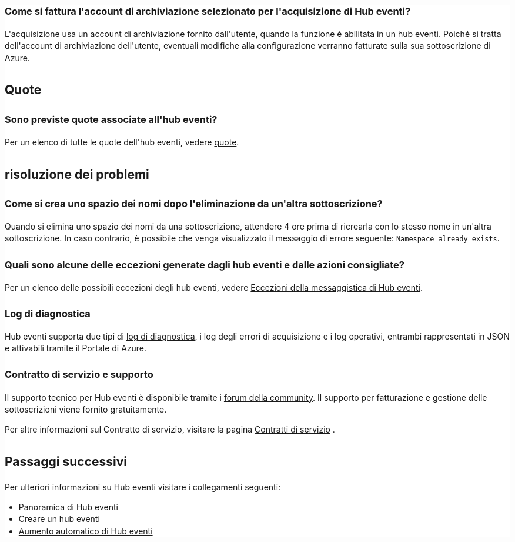 ### <a name="do-i-get-billed-for-the-storage-account-i-select-for-event-hubs-capture"></a>Come si fattura l'account di archiviazione selezionato per l'acquisizione di Hub eventi?

L'acquisizione usa un account di archiviazione fornito dall'utente, quando la funzione è abilitata in un hub eventi. Poiché si tratta dell'account di archiviazione dell'utente, eventuali modifiche alla configurazione verranno fatturate sulla sua sottoscrizione di Azure.

## <a name="quotas"></a>Quote

### <a name="are-there-any-quotas-associated-with-event-hubs"></a>Sono previste quote associate all'hub eventi?

Per un elenco di tutte le quote dell'hub eventi, vedere [quote](event-hubs-quotas.md).

## <a name="troubleshooting"></a>risoluzione dei problemi

### <a name="why-am-i-not-able-to-create-a-namespace-after-deleting-it-from-another-subscription"></a>Come si crea uno spazio dei nomi dopo l'eliminazione da un'altra sottoscrizione? 
Quando si elimina uno spazio dei nomi da una sottoscrizione, attendere 4 ore prima di ricrearla con lo stesso nome in un'altra sottoscrizione. In caso contrario, è possibile che venga visualizzato il messaggio di errore seguente: `Namespace already exists`. 

### <a name="what-are-some-of-the-exceptions-generated-by-event-hubs-and-their-suggested-actions"></a>Quali sono alcune delle eccezioni generate dagli hub eventi e dalle azioni consigliate?

Per un elenco delle possibili eccezioni degli hub eventi, vedere [Eccezioni della messaggistica di Hub eventi](event-hubs-messaging-exceptions.md).

### <a name="diagnostic-logs"></a>Log di diagnostica

Hub eventi supporta due tipi di [log di diagnostica](event-hubs-diagnostic-logs.md), i log degli errori di acquisizione e i log operativi, entrambi rappresentati in JSON e attivabili tramite il Portale di Azure.

### <a name="support-and-sla"></a>Contratto di servizio e supporto

Il supporto tecnico per Hub eventi è disponibile tramite i [forum della community](https://social.msdn.microsoft.com/forums/azure/home?forum=servbus). Il supporto per fatturazione e gestione delle sottoscrizioni viene fornito gratuitamente.

Per altre informazioni sul Contratto di servizio, visitare la pagina [Contratti di servizio](https://azure.microsoft.com/support/legal/sla/) .

## <a name="next-steps"></a>Passaggi successivi

Per ulteriori informazioni su Hub eventi visitare i collegamenti seguenti:

* [Panoramica di Hub eventi](event-hubs-what-is-event-hubs.md)
* [Creare un hub eventi](event-hubs-create.md)
* [Aumento automatico di Hub eventi](event-hubs-auto-inflate.md)
